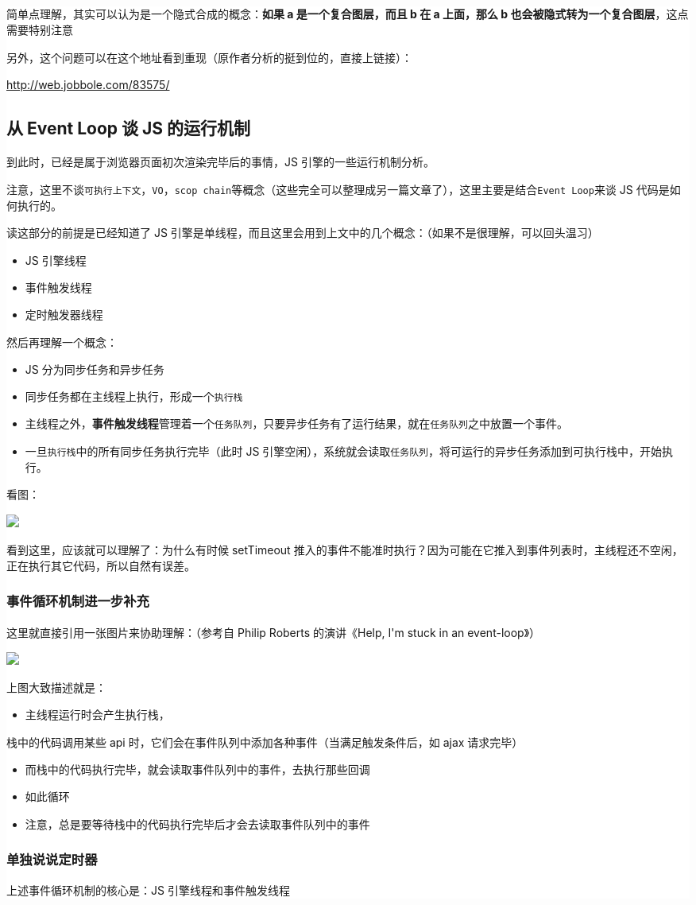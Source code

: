 简单点理解，其实可以认为是一个隐式合成的概念：**如果 a 是一个复合图层，而且 b 在 a 上面，那么 b 也会被隐式转为一个复合图层**，这点需要特别注意

另外，这个问题可以在这个地址看到重现（原作者分析的挺到位的，直接上链接）：

http://web.jobbole.com/83575/

从 Event Loop 谈 JS 的运行机制
-----------------------

到此时，已经是属于浏览器页面初次渲染完毕后的事情，JS 引擎的一些运行机制分析。

注意，这里不谈`可执行上下文`，`VO`，`scop chain`等概念（这些完全可以整理成另一篇文章了），这里主要是结合`Event Loop`来谈 JS 代码是如何执行的。

读这部分的前提是已经知道了 JS 引擎是单线程，而且这里会用到上文中的几个概念：（如果不是很理解，可以回头温习）

*   JS 引擎线程
    
*   事件触发线程
    
*   定时触发器线程
    

然后再理解一个概念：

*   JS 分为同步任务和异步任务
    
*   同步任务都在主线程上执行，形成一个`执行栈`
    
*   主线程之外，**事件触发线程**管理着一个`任务队列`，只要异步任务有了运行结果，就在`任务队列`之中放置一个事件。
    
*   一旦`执行栈`中的所有同步任务执行完毕（此时 JS 引擎空闲），系统就会读取`任务队列`，将可运行的异步任务添加到可执行栈中，开始执行。
    

看图：

![](https://mmbiz.qpic.cn/mmbiz_png/mshqAkialV7HrUYsWYxnQUcPjq2X1EPoibIUbpeJIShLqWfveoibk4Dgwmibxk8icwbsicS8IY50P96hst9ApKGxhvNQ/640?wx_fmt=png)

看到这里，应该就可以理解了：为什么有时候 setTimeout 推入的事件不能准时执行？因为可能在它推入到事件列表时，主线程还不空闲，正在执行其它代码，所以自然有误差。

### 事件循环机制进一步补充

这里就直接引用一张图片来协助理解：（参考自 Philip Roberts 的演讲《Help, I'm stuck in an event-loop》）

![](https://mmbiz.qpic.cn/mmbiz_png/mshqAkialV7HrUYsWYxnQUcPjq2X1EPoibOxJQOichN3UPib9ZKIfiaDLIdGF4AA9Pc4MDjzFwzwaqKyibdxYYxMwGnQ/640?wx_fmt=png)

上图大致描述就是：

*   主线程运行时会产生执行栈，
    

栈中的代码调用某些 api 时，它们会在事件队列中添加各种事件（当满足触发条件后，如 ajax 请求完毕）

*   而栈中的代码执行完毕，就会读取事件队列中的事件，去执行那些回调
    
*   如此循环
    
*   注意，总是要等待栈中的代码执行完毕后才会去读取事件队列中的事件
    

### 单独说说定时器

上述事件循环机制的核心是：JS 引擎线程和事件触发线程
